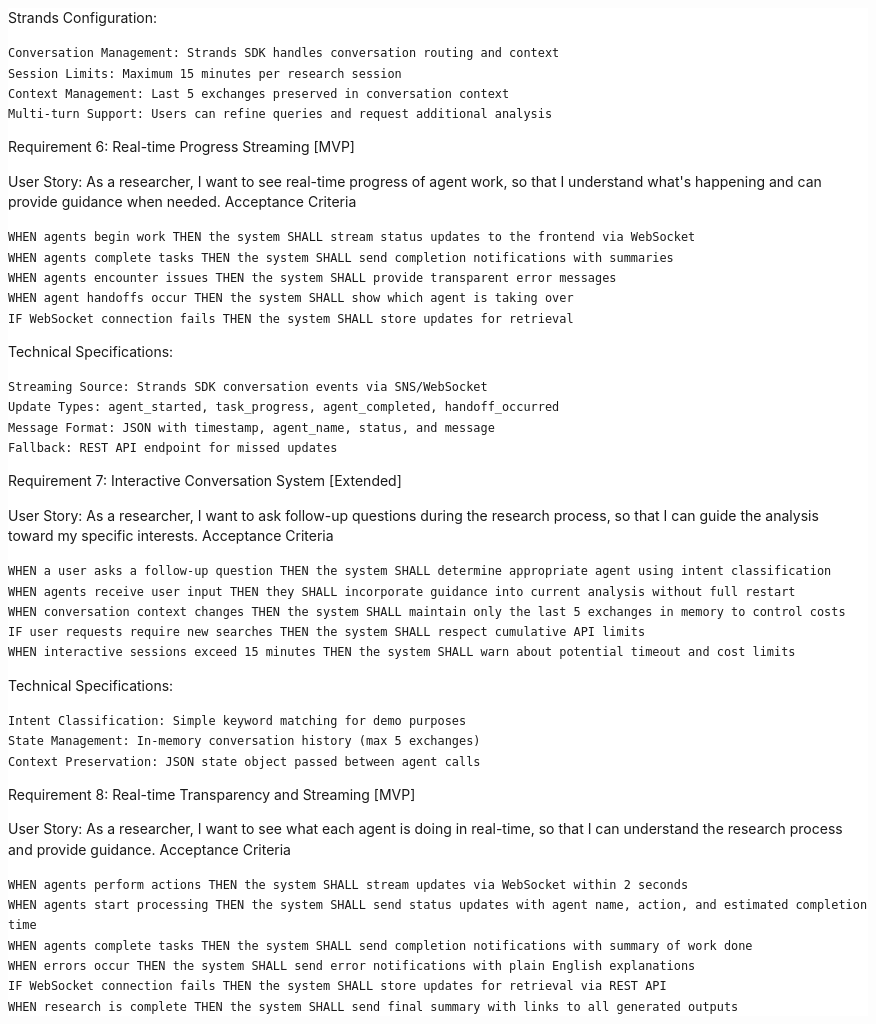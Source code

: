 Strands Configuration:

    Conversation Management: Strands SDK handles conversation routing and context
    Session Limits: Maximum 15 minutes per research session
    Context Management: Last 5 exchanges preserved in conversation context
    Multi-turn Support: Users can refine queries and request additional analysis

Requirement 6: Real-time Progress Streaming [MVP]

User Story: As a researcher, I want to see real-time progress of agent work, so that I understand what's happening and can provide guidance when needed.
Acceptance Criteria

    WHEN agents begin work THEN the system SHALL stream status updates to the frontend via WebSocket
    WHEN agents complete tasks THEN the system SHALL send completion notifications with summaries
    WHEN agents encounter issues THEN the system SHALL provide transparent error messages
    WHEN agent handoffs occur THEN the system SHALL show which agent is taking over
    IF WebSocket connection fails THEN the system SHALL store updates for retrieval

Technical Specifications:

    Streaming Source: Strands SDK conversation events via SNS/WebSocket
    Update Types: agent_started, task_progress, agent_completed, handoff_occurred
    Message Format: JSON with timestamp, agent_name, status, and message
    Fallback: REST API endpoint for missed updates

Requirement 7: Interactive Conversation System [Extended]

User Story: As a researcher, I want to ask follow-up questions during the research process, so that I can guide the analysis toward my specific interests.
Acceptance Criteria

    WHEN a user asks a follow-up question THEN the system SHALL determine appropriate agent using intent classification
    WHEN agents receive user input THEN they SHALL incorporate guidance into current analysis without full restart
    WHEN conversation context changes THEN the system SHALL maintain only the last 5 exchanges in memory to control costs
    IF user requests require new searches THEN the system SHALL respect cumulative API limits
    WHEN interactive sessions exceed 15 minutes THEN the system SHALL warn about potential timeout and cost limits

Technical Specifications:

    Intent Classification: Simple keyword matching for demo purposes
    State Management: In-memory conversation history (max 5 exchanges)
    Context Preservation: JSON state object passed between agent calls

Requirement 8: Real-time Transparency and Streaming [MVP]

User Story: As a researcher, I want to see what each agent is doing in real-time, so that I can understand the research process and provide guidance.
Acceptance Criteria

    WHEN agents perform actions THEN the system SHALL stream updates via WebSocket within 2 seconds
    WHEN agents start processing THEN the system SHALL send status updates with agent name, action, and estimated completion time
    WHEN agents complete tasks THEN the system SHALL send completion notifications with summary of work done
    WHEN errors occur THEN the system SHALL send error notifications with plain English explanations
    IF WebSocket connection fails THEN the system SHALL store updates for retrieval via REST API
    WHEN research is complete THEN the system SHALL send final summary with links to all generated outputs
